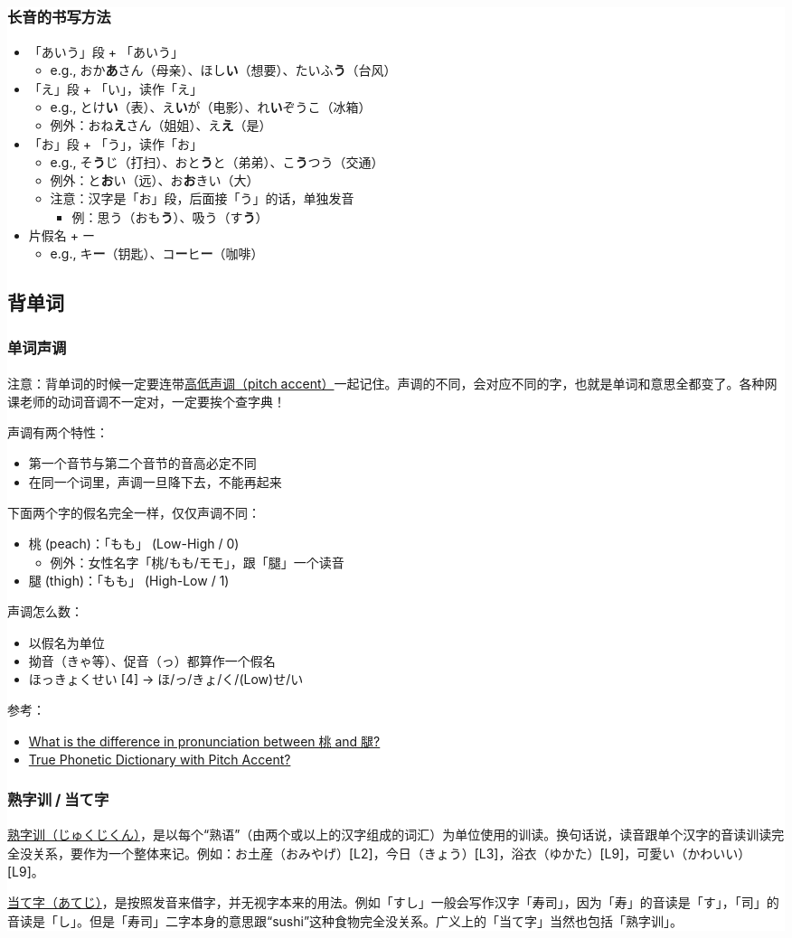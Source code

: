 ### 长音的书写方法

+ 「あいう」段 + 「あいう」
  + e.g., おか**あ**さん（母亲）、ほし**い**（想要）、たいふ**う**（台风）
+ 「え」段 + 「い」，读作「え」
  + e.g., とけ**い**（表）、え**い**が（电影）、れ**い**ぞうこ（冰箱）
  + 例外：おね**え**さん（姐姐）、え**え**（是）
+ 「お」段 + 「う」，读作「お」
  + e.g., そ**う**じ（打扫）、おと**う**と（弟弟）、こ**う**つう（交通）
  + 例外：と**お**い（远）、お**お**きい（大）
  + 注意：汉字是「お」段，后面接「う」的话，单独发音
    + 例：思う（おも**う**）、吸う（す**う**）
+ 片假名 + ー
  + e.g., キ**ー**（钥匙）、コ**ー**ヒ**ー**（咖啡）

## [](#背单词)背单词

### [](#单词声调)单词声调

注意：背单词的时候一定要连带[高低声调（pitch accent）](https://zh.wikipedia.org/wiki/%E6%97%A5%E8%AA%9E%E9%AB%98%E4%BD%8E%E9%9F%B3%E8%AA%BF)一起记住。声调的不同，会对应不同的字，也就是单词和意思全都变了。各种网课老师的动词音调不一定对，一定要挨个查字典！

声调有两个特性：

+ 第一个音节与第二个音节的音高必定不同
+ 在同一个词里，声调一旦降下去，不能再起来

下面两个字的假名完全一样，仅仅声调不同：

+ 桃 (peach)：「もも」 (Low-High / 0)
  + 例外：女性名字「桃/もも/モモ」，跟「腿」一个读音
+ 腿 (thigh)：「もも」 (High-Low / 1)

声调怎么数：

+ 以假名为单位
+ 拗音（きゃ等）、促音（っ）都算作一个假名
+ ほっきょくせい \[4\] -> ほ/っ/きょ/く/(Low)せ/い

参考：

+ [What is the difference in pronunciation between 桃 and 腿?](https://japanese.stackexchange.com/questions/53487/what-is-the-difference-in-pronunciation-between-%E6%A1%83%E3%82%82%E3%82%82-and-%E8%85%BF%E3%82%82%E3%82%82)
+ [True Phonetic Dictionary with Pitch Accent?](https://www.reddit.com/r/LearnJapanese/comments/2lhq9e/true_phonetic_dictionary_with_pitch_accent)

### [](#熟字训-当て字)熟字训 / 当て字

[熟字训（じゅくじくん）](https://zh.wikipedia.org/wiki/%E7%86%9F%E5%AD%97%E8%A8%93)，是以每个“熟语”（由两个或以上的汉字组成的词汇）为单位使用的训读。换句话说，读音跟单个汉字的音读训读完全没关系，要作为一个整体来记。例如：お土産（おみやげ）\[L2\]，今日（きょう）\[L3\]，浴衣（ゆかた）\[L9\]，可愛い（かわいい）\[L9\]。

[当て字（あてじ）](https://en.wikipedia.org/wiki/Ateji)，是按照发音来借字，并无视字本来的用法。例如「すし」一般会写作汉字「寿司」，因为「寿」的音读是「す」，「司」的音读是「し」。但是「寿司」二字本身的意思跟“sushi”这种食物完全没关系。广义上的「当て字」当然也包括「熟字训」。
